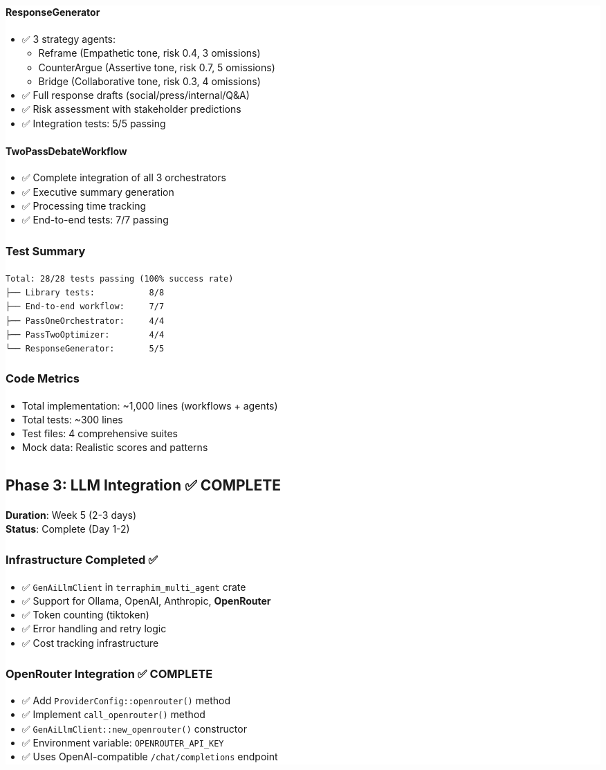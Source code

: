 #### ResponseGenerator
- ✅ 3 strategy agents:
  - Reframe (Empathetic tone, risk 0.4, 3 omissions)
  - CounterArgue (Assertive tone, risk 0.7, 5 omissions)
  - Bridge (Collaborative tone, risk 0.3, 4 omissions)
- ✅ Full response drafts (social/press/internal/Q&A)
- ✅ Risk assessment with stakeholder predictions
- ✅ Integration tests: 5/5 passing

#### TwoPassDebateWorkflow
- ✅ Complete integration of all 3 orchestrators
- ✅ Executive summary generation
- ✅ Processing time tracking
- ✅ End-to-end tests: 7/7 passing

### Test Summary
```
Total: 28/28 tests passing (100% success rate)
├── Library tests:           8/8
├── End-to-end workflow:     7/7
├── PassOneOrchestrator:     4/4
├── PassTwoOptimizer:        4/4
└── ResponseGenerator:       5/5
```

### Code Metrics
- Total implementation: ~1,000 lines (workflows + agents)
- Total tests: ~300 lines
- Test files: 4 comprehensive suites
- Mock data: Realistic scores and patterns

## Phase 3: LLM Integration ✅ COMPLETE

**Duration**: Week 5 (2-3 days)  
**Status**: Complete (Day 1-2)

### Infrastructure Completed ✅
- ✅ `GenAiLlmClient` in `terraphim_multi_agent` crate
- ✅ Support for Ollama, OpenAI, Anthropic, **OpenRouter**
- ✅ Token counting (tiktoken)
- ✅ Error handling and retry logic
- ✅ Cost tracking infrastructure

### OpenRouter Integration ✅ COMPLETE
- ✅ Add `ProviderConfig::openrouter()` method
- ✅ Implement `call_openrouter()` method
- ✅ `GenAiLlmClient::new_openrouter()` constructor
- ✅ Environment variable: `OPENROUTER_API_KEY`
- ✅ Uses OpenAI-compatible `/chat/completions` endpoint
